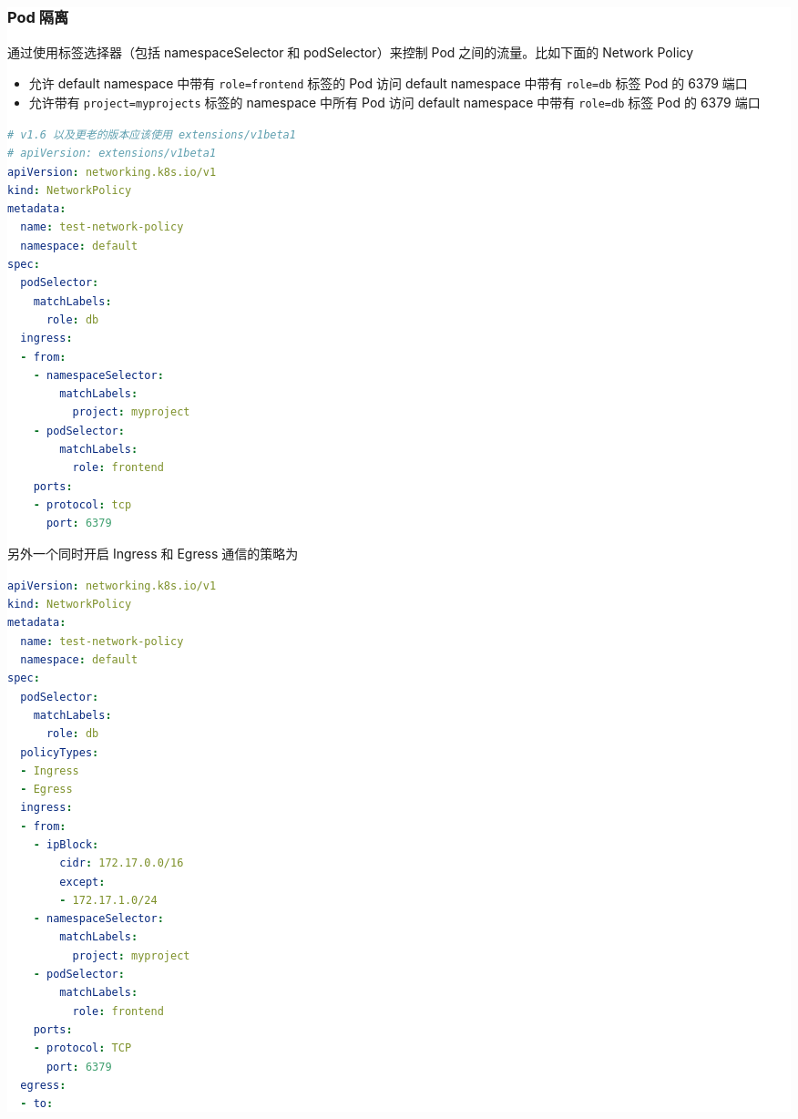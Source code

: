 ### Pod 隔离

通过使用标签选择器（包括 namespaceSelector 和 podSelector）来控制 Pod 之间的流量。比如下面的 Network Policy

- 允许 default namespace 中带有 `role=frontend` 标签的 Pod 访问 default namespace 中带有 `role=db` 标签 Pod 的 6379 端口
- 允许带有 `project=myprojects` 标签的 namespace 中所有 Pod 访问 default namespace 中带有 `role=db` 标签 Pod 的 6379 端口

```yaml
# v1.6 以及更老的版本应该使用 extensions/v1beta1
# apiVersion: extensions/v1beta1
apiVersion: networking.k8s.io/v1
kind: NetworkPolicy
metadata:
  name: test-network-policy
  namespace: default
spec:
  podSelector:
    matchLabels:
      role: db
  ingress:
  - from:
    - namespaceSelector:
        matchLabels:
          project: myproject
    - podSelector:
        matchLabels:
          role: frontend
    ports:
    - protocol: tcp
      port: 6379
```

另外一个同时开启 Ingress 和 Egress 通信的策略为

```yaml
apiVersion: networking.k8s.io/v1
kind: NetworkPolicy
metadata:
  name: test-network-policy
  namespace: default
spec:
  podSelector:
    matchLabels:
      role: db
  policyTypes:
  - Ingress
  - Egress
  ingress:
  - from:
    - ipBlock:
        cidr: 172.17.0.0/16
        except:
        - 172.17.1.0/24
    - namespaceSelector:
        matchLabels:
          project: myproject
    - podSelector:
        matchLabels:
          role: frontend
    ports:
    - protocol: TCP
      port: 6379
  egress:
  - to:
```